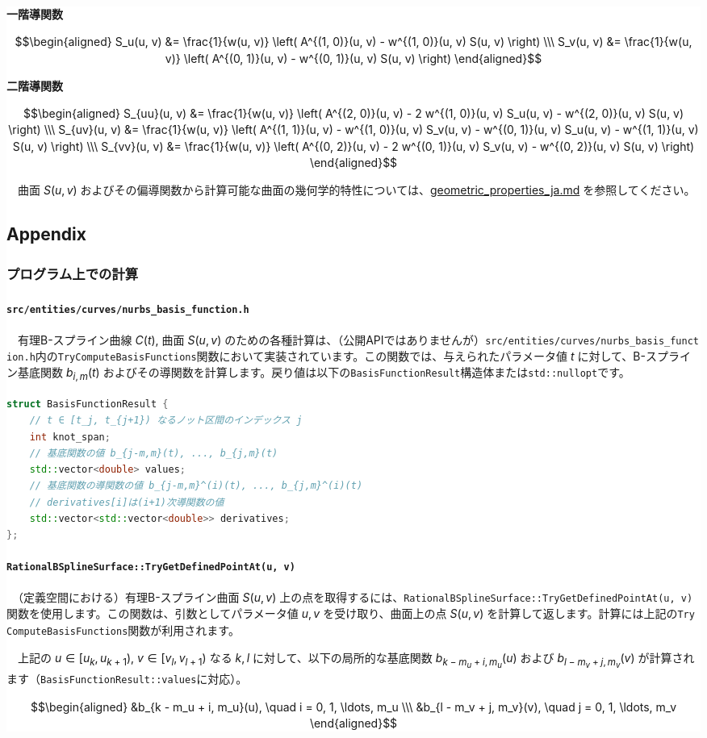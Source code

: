 **一階導関数**

$$\begin{aligned}
    S_u(u, v) &= \frac{1}{w(u, v)} \left( A^{(1, 0)}(u, v) - w^{(1, 0)}(u, v) S(u, v) \right) \\\
    S_v(u, v) &= \frac{1}{w(u, v)} \left( A^{(0, 1)}(u, v) - w^{(0, 1)}(u, v) S(u, v) \right)
\end{aligned}$$

**二階導関数**

$$\begin{aligned}
    S_{uu}(u, v) &= \frac{1}{w(u, v)} \left( A^{(2, 0)}(u, v) - 2 w^{(1, 0)}(u, v) S_u(u, v) - w^{(2, 0)}(u, v) S(u, v) \right) \\\
    S_{uv}(u, v) &= \frac{1}{w(u, v)} \left( A^{(1, 1)}(u, v) - w^{(1, 0)}(u, v) S_v(u, v) - w^{(0, 1)}(u, v) S_u(u, v) - w^{(1, 1)}(u, v) S(u, v) \right) \\\
    S_{vv}(u, v) &= \frac{1}{w(u, v)} \left( A^{(0, 2)}(u, v) - 2 w^{(0, 1)}(u, v) S_v(u, v) - w^{(0, 2)}(u, v) S(u, v) \right)
\end{aligned}$$

　曲面 $S(u,v)$ およびその偏導関数から計算可能な曲面の幾何学的特性については、[geometric_properties_ja.md](./../geometric_properties_ja.md#曲面の幾何学的特性) を参照してください。

## Appendix

### プログラム上での計算

#### `src/entities/curves/nurbs_basis_function.h`

　有理B-スプライン曲線 $C(t)$, 曲面 $S(u, v)$ のための各種計算は、（公開APIではありませんが）`src/entities/curves/nurbs_basis_function.h`内の`TryComputeBasisFunctions`関数において実装されています。この関数では、与えられたパラメータ値 $t$ に対して、B-スプライン基底関数 $b_{i,m}(t)$ およびその導関数を計算します。戻り値は以下の`BasisFunctionResult`構造体または`std::nullopt`です。

```cpp
struct BasisFunctionResult {
    // t ∈ [t_j, t_{j+1}) なるノット区間のインデックス j
    int knot_span;
    // 基底関数の値 b_{j-m,m}(t), ..., b_{j,m}(t)
    std::vector<double> values;
    // 基底関数の導関数の値 b_{j-m,m}^(i)(t), ..., b_{j,m}^(i)(t)
    // derivatives[i]は(i+1)次導関数の値
    std::vector<std::vector<double>> derivatives;
};
```

#### `RationalBSplineSurface::TryGetDefinedPointAt(u, v)`

　（定義空間における）有理B-スプライン曲面 $S(u, v)$ 上の点を取得するには、`RationalBSplineSurface::TryGetDefinedPointAt(u, v)`関数を使用します。この関数は、引数としてパラメータ値 $u, v$ を受け取り、曲面上の点 $S(u, v)$ を計算して返します。計算には上記の`TryComputeBasisFunctions`関数が利用されます。

　上記の $u \in [u_k, u_{k+1})$, $v \in [v_l, v_{l+1})$ なる $k, l$ に対して、以下の局所的な基底関数 $b_{k - m_u + i, m_u}(u)$ および $b_{l - m_v + j, m_v}(v)$ が計算されます（`BasisFunctionResult::values`に対応）。

$$\begin{aligned}
    &b_{k - m_u + i, m_u}(u), \quad i = 0, 1, \ldots, m_u \\\
    &b_{l - m_v + j, m_v}(v), \quad j = 0, 1, \ldots, m_v
\end{aligned}$$
